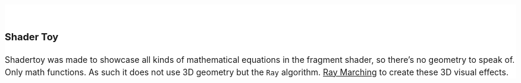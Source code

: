 <br />

### Shader Toy

Shadertoy was made to showcase all kinds of mathematical equations in the fragment shader, so there’s no geometry to speak of. Only math functions. As such it does not use 3D geometry but the `Ray` algorithm. [Ray Marching](./Rays/RayAlgorithms.md#ray-marching) to create these 3D visual effects.